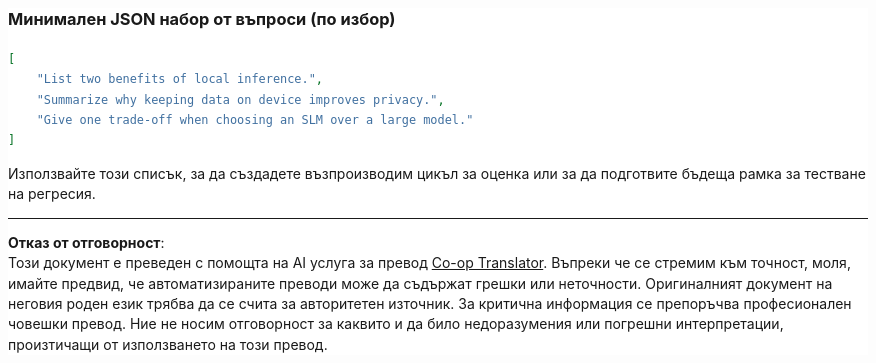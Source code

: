 ### Минимален JSON набор от въпроси (по избор)
```json
[
    "List two benefits of local inference.",
    "Summarize why keeping data on device improves privacy.",
    "Give one trade‑off when choosing an SLM over a large model."
]
```

Използвайте този списък, за да създадете възпроизводим цикъл за оценка или за да подготвите бъдеща рамка за тестване на регресия.

---

**Отказ от отговорност**:  
Този документ е преведен с помощта на AI услуга за превод [Co-op Translator](https://github.com/Azure/co-op-translator). Въпреки че се стремим към точност, моля, имайте предвид, че автоматизираните преводи може да съдържат грешки или неточности. Оригиналният документ на неговия роден език трябва да се счита за авторитетен източник. За критична информация се препоръчва професионален човешки превод. Ние не носим отговорност за каквито и да било недоразумения или погрешни интерпретации, произтичащи от използването на този превод.